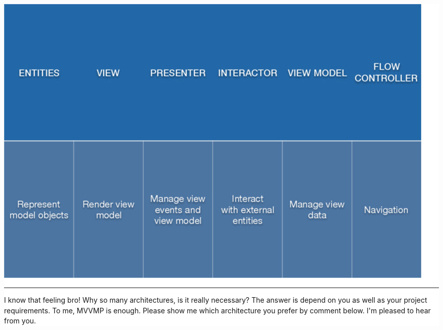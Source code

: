 ![Screen Shot 2016-10-25 at 10.56.48 PM.png](./android-viper-diagram.png)

***

I know that feeling bro! Why so many architectures, is it really necessary? The answer is depend on you as well as your project requirements. To me, MVVMP is enough. Please show me which architecture you prefer by comment below. I'm pleased to hear from you.

